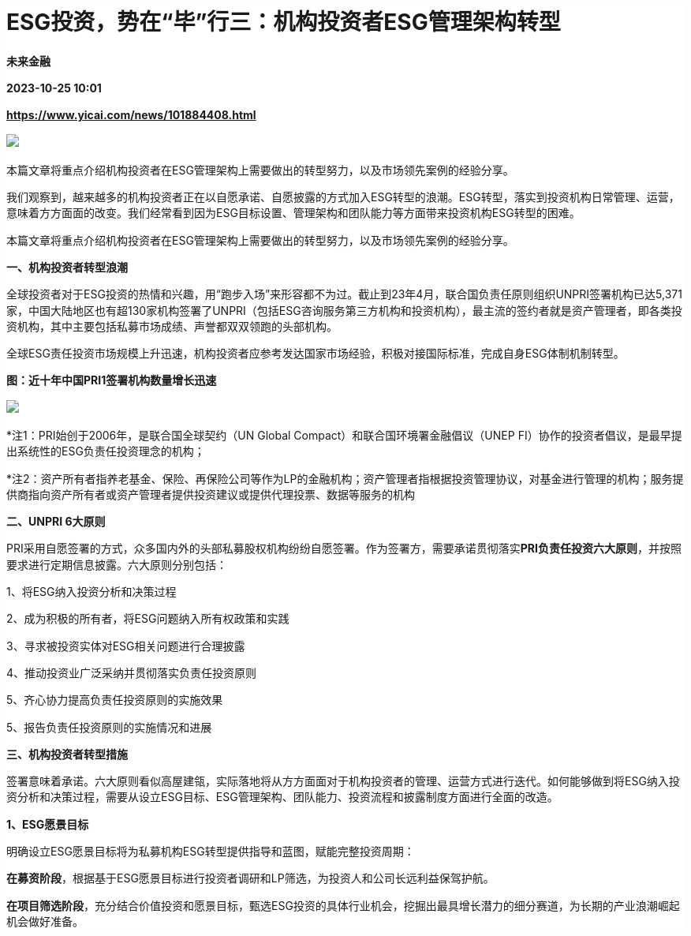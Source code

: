 # ESG投资，势在“毕”行三：机构投资者ESG管理架构转型
**未来金融**

**2023-10-25 10:01**

**https://www.yicai.com/news/101884408.html**

![](https://imgcdn.yicai.com/uppics/images/2023/10/6205c820-2bba-41f3-80f6-984bbb73888c.png)

本篇文章将重点介绍机构投资者在ESG管理架构上需要做出的转型努力，以及市场领先案例的经验分享。

我们观察到，越来越多的机构投资者正在以自愿承诺、自愿披露的方式加入ESG转型的浪潮。ESG转型，落实到投资机构日常管理、运营，意味着方方面面的改变。我们经常看到因为ESG目标设置、管理架构和团队能力等方面带来投资机构ESG转型的困难。

本篇文章将重点介绍机构投资者在ESG管理架构上需要做出的转型努力，以及市场领先案例的经验分享。

**一、机构投资者转型浪潮**

全球投资者对于ESG投资的热情和兴趣，用“跑步入场”来形容都不为过。截止到23年4月，联合国负责任原则组织UNPRI签署机构已达5,371家，中国大陆地区也有超130家机构签署了UNPRI（包括ESG咨询服务第三方机构和投资机构），最主流的签约者就是资产管理者，即各类投资机构，其中主要包括私募市场成绩、声誉都双双领跑的头部机构。

全球ESG责任投资市场规模上升迅速，机构投资者应参考发达国家市场经验，积极对接国际标准，完成自身ESG体制机制转型。

**图：近十年中国PRI1签署机构数量增长迅速**

![](https://imgcdn.yicai.com/uppics/images/2023/10/31a5bc986d52eff6e01c4ce4bad18765.jpg)

\*注1：PRI始创于2006年，是联合国全球契约（UN Global Compact）和联合国环境署金融倡议（UNEP FI）协作的投资者倡议，是最早提出系统性的ESG负责任投资理念的机构；

\*注2：资产所有者指养老基金、保险、再保险公司等作为LP的金融机构；资产管理者指根据投资管理协议，对基金进行管理的机构；服务提供商指向资产所有者或资产管理者提供投资建议或提供代理投票、数据等服务的机构

**二、UNPRI 6大原则**

PRI采用自愿签署的方式，众多国内外的头部私募股权机构纷纷自愿签署。作为签署方，需要承诺贯彻落实**PRI负责任投资六大原则**，并按照要求进行定期信息披露。六大原则分别包括：

1、将ESG纳入投资分析和决策过程

2、成为积极的所有者，将ESG问题纳入所有权政策和实践

3、寻求被投资实体对ESG相关问题进行合理披露

4、推动投资业广泛采纳并贯彻落实负责任投资原则

5、齐心协力提高负责任投资原则的实施效果

5、报告负责任投资原则的实施情况和进展

**三、机构投资者转型措施**

签署意味着承诺。六大原则看似高屋建瓴，实际落地将从方方面面对于机构投资者的管理、运营方式进行迭代。如何能够做到将ESG纳入投资分析和决策过程，需要从设立ESG目标、ESG管理架构、团队能力、投资流程和披露制度方面进行全面的改造。

**1、ESG愿景目标**

明确设立ESG愿景目标将为私募机构ESG转型提供指导和蓝图，赋能完整投资周期：

**在募资阶段**，根据基于ESG愿景目标进行投资者调研和LP筛选，为投资人和公司长远利益保驾护航。

**在项目筛选阶段**，充分结合价值投资和愿景目标，甄选ESG投资的具体行业机会，挖掘出最具增长潜力的细分赛道，为长期的产业浪潮崛起机会做好准备。
